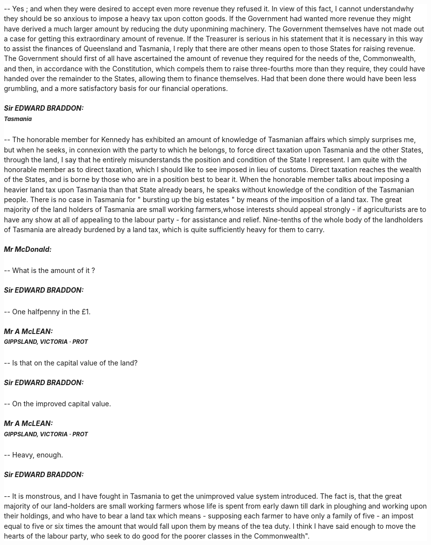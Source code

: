 -- Yes ; and when they were desired to accept even more revenue they refused it. In view of this fact, I cannot understandwhy they should be so anxious to impose a heavy tax upon cotton goods. If the Government had wanted more revenue they might have derived a much larger amount by reducing the duty uponmining machinery. The Government themselves have not made out a case for getting this extraordinary amount of revenue. If the Treasurer is serious in his statement that it is necessary in this way to assist the finances of Queensland and Tasmania, I reply that there are other means open to those States for raising revenue. The Government should first of all have ascertained the amount of revenue they required for the needs of the, Commonwealth, and then, in accordance with the Constitution, which compels them to raise three-fourths more than they require, they could have handed over the remainder to the States, allowing them to finance themselves. Had that been done there would have been less grumbling, and a more satisfactory basis for our financial operations. 

##### Sir EDWARD BRADDON:<br><small class="text-muted">Tasmania</small>

-- The honorable member for Kennedy has exhibited an amount of knowledge of Tasmanian affairs which simply surprises me, but when he seeks, in connexion with the party to which he belongs, to force direct taxation upon Tasmania and the other States, through the land, I say that he entirely misunderstands the position and condition of the State I represent. I am quite with the honorable member as to direct taxation, which I should like to see imposed in lieu of customs. Direct taxation reaches the wealth of the States, and is borne by those who are in a position best to bear it. When the honorable member talks about imposing a heavier land tax upon Tasmania than that State already bears, he speaks without knowledge of the condition of the Tasmanian people. There is no case in Tasmania for " bursting up the big estates " by means of the imposition of a land tax. The great majority of the land holders of Tasmania are small working farmers,whose interests should appeal strongly - if agriculturists are to have any show at all of appealing to the labour party - for assistance and relief. Nine-tenths of the whole body of the landholders of Tasmania are already burdened by a land tax, which is quite sufficiently heavy for them to carry. 

##### Mr McDonald:

-- What is the amount of it ? 

##### Sir EDWARD BRADDON:

-- One halfpenny in the £1. 

##### Mr A McLEAN:<br><small class="text-muted">GIPPSLAND, VICTORIA &middot; PROT</small>

-- Is that on the capital value of the land? 

##### Sir EDWARD BRADDON:

-- On the improved capital value. 

##### Mr A McLEAN:<br><small class="text-muted">GIPPSLAND, VICTORIA &middot; PROT</small>

-- Heavy, enough. 

##### Sir EDWARD BRADDON:

-- It is monstrous, and I have fought in Tasmania to get the unimproved value system introduced. The fact is, that the great majority of our land-holders are small working farmers whose life is spent from early dawn till dark in ploughing and working upon their holdings, and who have to bear a land tax which means - supposing each farmer to have only a family of five - an impost equal to five or six times the amount that would fall upon them by means of the tea duty. I think I  have said enough to move the hearts of the labour party, who seek to do good for the poorer classes in the Commonwealth". 
